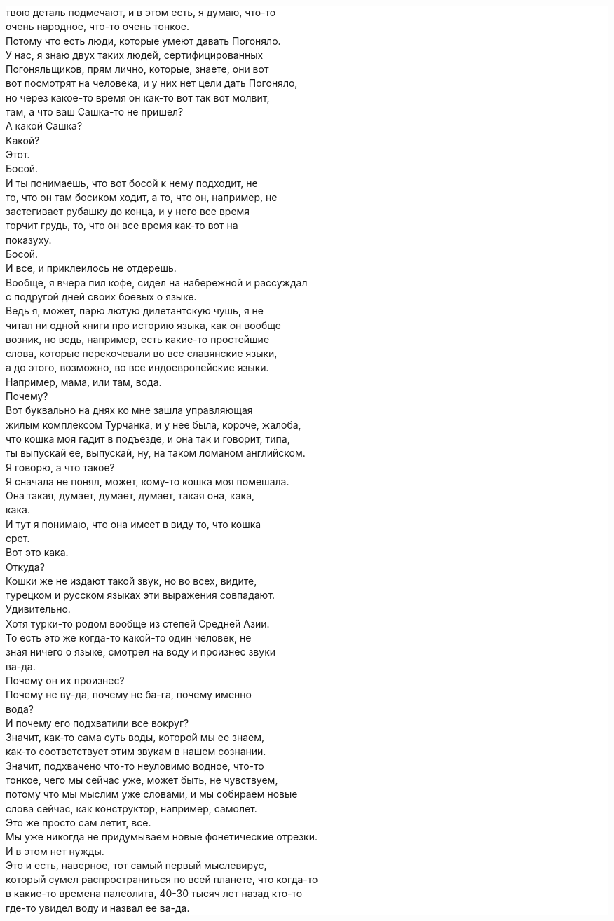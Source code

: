 твою деталь подмечают, и в этом есть, я думаю, что-то  
очень народное, что-то очень тонкое.  
Потому что есть люди, которые умеют давать Погоняло.  
У нас, я знаю двух таких людей, сертифицированных  
Погоняльщиков, прям лично, которые, знаете, они вот  
вот посмотрят на человека, и у них нет цели дать Погоняло,  
но через какое-то время он как-то вот так вот молвит,  
там, а что ваш Сашка-то не пришел?  
А какой Сашка?  
Какой?  
Этот.  
Босой.  
И ты понимаешь, что вот босой к нему подходит, не  
то, что он там босиком ходит, а то, что он, например, не  
застегивает рубашку до конца, и у него все время  
торчит грудь, то, что он все время как-то вот на  
показуху.  
Босой.  
И все, и приклеилось не отдерешь.  
Вообще, я вчера пил кофе, сидел на набережной и рассуждал  
с подругой дней своих боевых о языке.  
Ведь я, может, парю лютую дилетантскую чушь, я не  
читал ни одной книги про историю языка, как он вообще  
возник, но ведь, например, есть какие-то простейшие  
слова, которые перекочевали во все славянские языки,  
а до этого, возможно, во все индоевропейские языки.  
Например, мама, или там, вода.  
Почему?  
Вот буквально на днях ко мне зашла управляющая  
жилым комплексом Турчанка, и у нее была, короче, жалоба,  
что кошка моя гадит в подъезде, и она так и говорит, типа,  
ты выпускай ее, выпускай, ну, на таком ломаном английском.  
Я говорю, а что такое?  
Я сначала не понял, может, кому-то кошка моя помешала.  
Она такая, думает, думает, думает, такая она, кака,  
кака.  
И тут я понимаю, что она имеет в виду то, что кошка  
срет.  
Вот это кака.  
Откуда?  
Кошки же не издают такой звук, но во всех, видите,  
турецком и русском языках эти выражения совпадают.  
Удивительно.  
Хотя турки-то родом вообще из степей Средней Азии.  
То есть это же когда-то какой-то один человек, не  
зная ничего о языке, смотрел на воду и произнес звуки  
ва-да.  
Почему он их произнес?  
Почему не ву-да, почему не ба-га, почему именно  
вода?  
И почему его подхватили все вокруг?  
Значит, как-то сама суть воды, которой мы ее знаем,  
как-то соответствует этим звукам в нашем сознании.  
Значит, подхвачено что-то неуловимо водное, что-то  
тонкое, чего мы сейчас уже, может быть, не чувствуем,  
потому что мы мыслим уже словами, и мы собираем новые  
слова сейчас, как конструктор, например, самолет.  
Это же просто сам летит, все.  
Мы уже никогда не придумываем новые фонетические отрезки.  
И в этом нет нужды.  
Это и есть, наверное, тот самый первый мыслевирус,  
который сумел распространиться по всей планете, что когда-то  
в какие-то времена палеолита, 40-30 тысяч лет назад кто-то  
где-то увидел воду и назвал ее ва-да.  